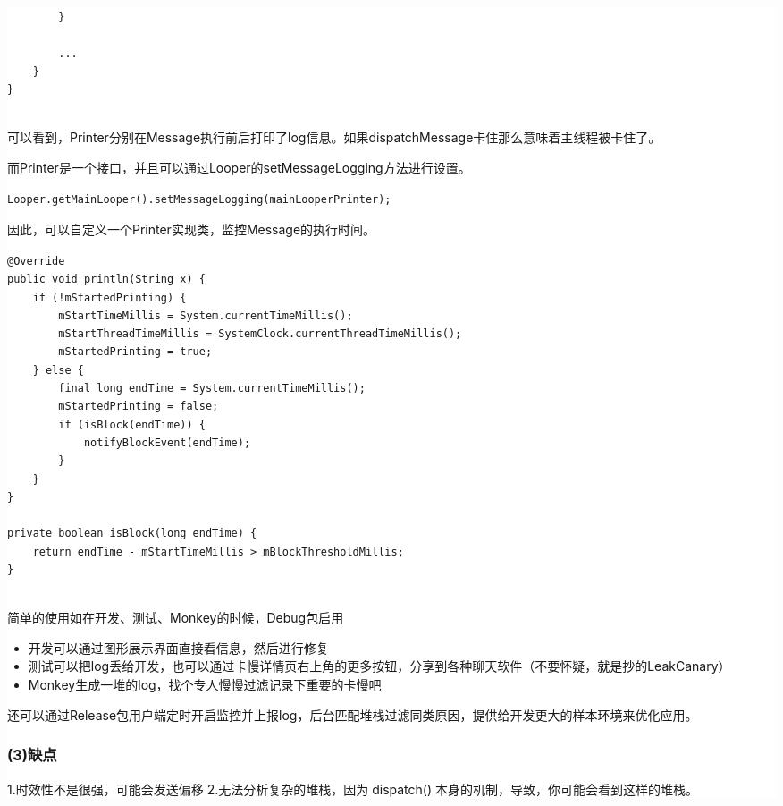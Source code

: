 ```
        }

        ...
    }
}


```
可以看到，Printer分别在Message执行前后打印了log信息。如果dispatchMessage卡住那么意味着主线程被卡住了。

而Printer是一个接口，并且可以通过Looper的setMessageLogging方法进行设置。

```
Looper.getMainLooper().setMessageLogging(mainLooperPrinter);

```
因此，可以自定义一个Printer实现类，监控Message的执行时间。


```
@Override
public void println(String x) {
    if (!mStartedPrinting) {
        mStartTimeMillis = System.currentTimeMillis();
        mStartThreadTimeMillis = SystemClock.currentThreadTimeMillis();
        mStartedPrinting = true;
    } else {
        final long endTime = System.currentTimeMillis();
        mStartedPrinting = false;
        if (isBlock(endTime)) {
            notifyBlockEvent(endTime);
        }
    }
}

private boolean isBlock(long endTime) {
    return endTime - mStartTimeMillis > mBlockThresholdMillis;
}


```

简单的使用如在开发、测试、Monkey的时候，Debug包启用

- 开发可以通过图形展示界面直接看信息，然后进行修复
- 测试可以把log丢给开发，也可以通过卡慢详情页右上角的更多按钮，分享到各种聊天软件（不要怀疑，就是抄的LeakCanary）
- Monkey生成一堆的log，找个专人慢慢过滤记录下重要的卡慢吧

还可以通过Release包用户端定时开启监控并上报log，后台匹配堆栈过滤同类原因，提供给开发更大的样本环境来优化应用。

### (3)缺点

1.时效性不是很强，可能会发送偏移
2.无法分析复杂的堆栈，因为 dispatch() 本身的机制，导致，你可能会看到这样的堆栈。

